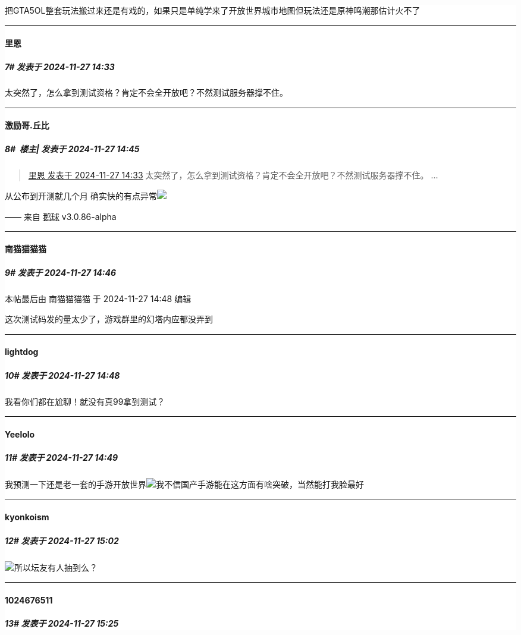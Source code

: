 把GTA5OL整套玩法搬过来还是有戏的，如果只是单纯学来了开放世界城市地图但玩法还是原神鸣潮那估计火不了

*****

####  里恩  
##### 7#       发表于 2024-11-27 14:33

太突然了，怎么拿到测试资格？肯定不会全开放吧？不然测试服务器撑不住。

*****

####  激励哥.丘比  
##### 8#         楼主| 发表于 2024-11-27 14:45

<blockquote><a href="httphttps://bbs.saraba1st.com/2b/forum.php?mod=redirect&amp;goto=findpost&amp;pid=66785999&amp;ptid=2208398" target="_blank">里恩 发表于 2024-11-27 14:33</a>
太突然了，怎么拿到测试资格？肯定不会全开放吧？不然测试服务器撑不住。 ...</blockquote>
从公布到开测就几个月 确实快的有点异常<img src="https://static.saraba1st.com/image/smiley/face2017/055.png">

—— 来自 [鹅球](https://www.pgyer.com/xfPejhuq) v3.0.86-alpha

*****

####  南猫猫猫猫  
##### 9#       发表于 2024-11-27 14:46

 本帖最后由 南猫猫猫猫 于 2024-11-27 14:48 编辑 

这次测试码发的量太少了，游戏群里的幻塔内应都没弄到

*****

####  lightdog  
##### 10#       发表于 2024-11-27 14:48

我看你们都在尬聊！就没有真99拿到测试？

*****

####  Yeelolo  
##### 11#       发表于 2024-11-27 14:49

我预测一下还是老一套的手游开放世界<img src="https://static.saraba1st.com/image/smiley/face2017/067.png" referrerpolicy="no-referrer">我不信国产手游能在这方面有啥突破，当然能打我脸最好

*****

####  kyonkoism  
##### 12#       发表于 2024-11-27 15:02

<img src="https://static.saraba1st.com/image/smiley/face2017/004.gif" referrerpolicy="no-referrer">所以坛友有人抽到么？

*****

####  1024676511  
##### 13#       发表于 2024-11-27 15:25
